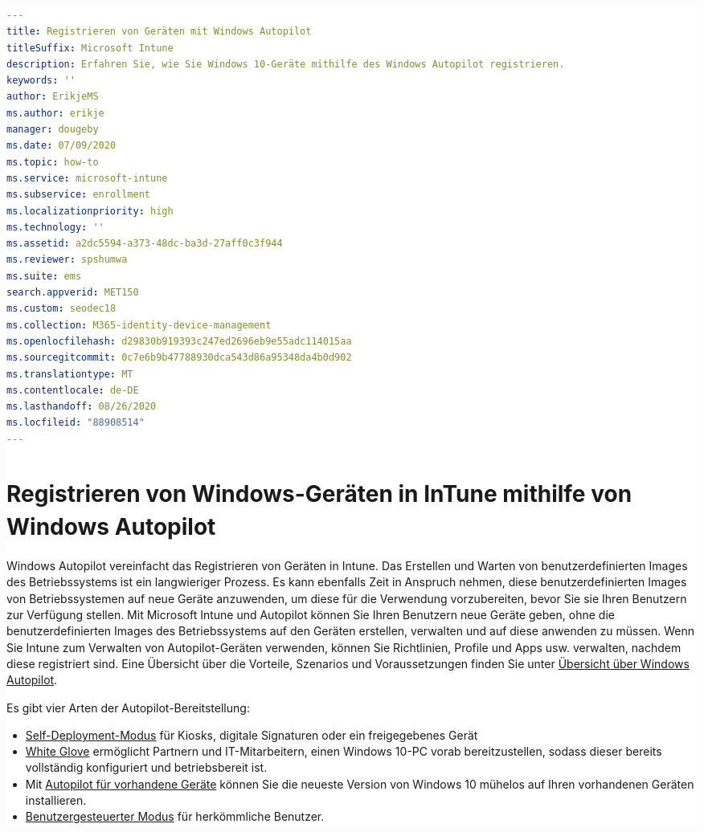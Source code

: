 ```yaml
---
title: Registrieren von Geräten mit Windows Autopilot
titleSuffix: Microsoft Intune
description: Erfahren Sie, wie Sie Windows 10-Geräte mithilfe des Windows Autopilot registrieren.
keywords: ''
author: ErikjeMS
ms.author: erikje
manager: dougeby
ms.date: 07/09/2020
ms.topic: how-to
ms.service: microsoft-intune
ms.subservice: enrollment
ms.localizationpriority: high
ms.technology: ''
ms.assetid: a2dc5594-a373-48dc-ba3d-27aff0c3f944
ms.reviewer: spshumwa
ms.suite: ems
search.appverid: MET150
ms.custom: seodec18
ms.collection: M365-identity-device-management
ms.openlocfilehash: d29830b919393c247ed2696eb9e55adc114015aa
ms.sourcegitcommit: 0c7e6b9b47788930dca543d86a95348da4b0d902
ms.translationtype: MT
ms.contentlocale: de-DE
ms.lasthandoff: 08/26/2020
ms.locfileid: "88908514"
---
```

# <a name="enroll-windows-devices-in-intune-by-using-windows-autopilot"></a>Registrieren von Windows-Geräten in InTune mithilfe von Windows Autopilot

Windows Autopilot vereinfacht das Registrieren von Geräten in Intune. Das Erstellen und Warten von benutzerdefinierten Images des Betriebssystems ist ein langwieriger Prozess. Es kann ebenfalls Zeit in Anspruch nehmen, diese benutzerdefinierten Images von Betriebssystemen auf neue Geräte anzuwenden, um diese für die Verwendung vorzubereiten, bevor Sie sie Ihren Benutzern zur Verfügung stellen. Mit Microsoft Intune und Autopilot können Sie Ihren Benutzern neue Geräte geben, ohne die benutzerdefinierten Images des Betriebssystems auf den Geräten erstellen, verwalten und auf diese anwenden zu müssen. Wenn Sie Intune zum Verwalten von Autopilot-Geräten verwenden, können Sie Richtlinien, Profile und Apps usw. verwalten, nachdem diese registriert sind. Eine Übersicht über die Vorteile, Szenarios und Voraussetzungen finden Sie unter [Übersicht über Windows Autopilot](windows-autopilot.md).

Es gibt vier Arten der Autopilot-Bereitstellung:

- [Self-Deployment-Modus](self-deploying.md) für Kiosks, digitale Signaturen oder ein freigegebenes Gerät
- [White Glove](white-glove.md) ermöglicht Partnern und IT-Mitarbeitern, einen Windows 10-PC vorab bereitzustellen, sodass dieser bereits vollständig konfiguriert und betriebsbereit ist.
- Mit [Autopilot für vorhandene Geräte](existing-devices.md) können Sie die neueste Version von Windows 10 mühelos auf Ihren vorhandenen Geräten installieren.
- [Benutzergesteuerter Modus](user-driven.md) für herkömmliche Benutzer.
